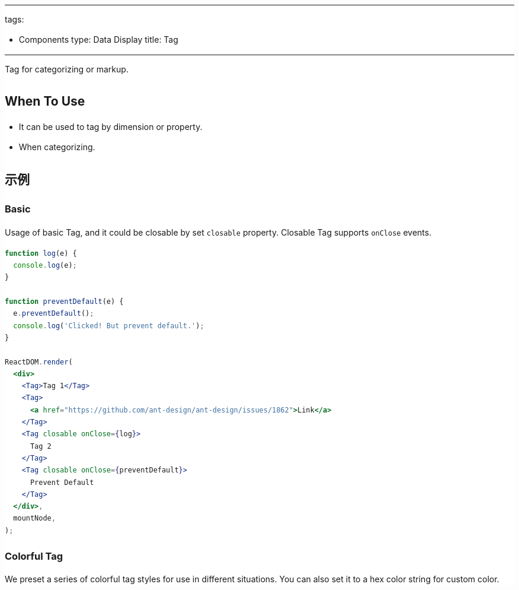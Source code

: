 ---
tags:
  - Components
type: Data Display
title: Tag
----------

Tag for categorizing or markup.

## When To Use

*   It can be used to tag by dimension or property.

*   When categorizing.

## 示例

### Basic

Usage of basic Tag, and it could be closable by set `closable` property. Closable Tag supports `onClose` events.

```jsx live
function log(e) {
  console.log(e);
}

function preventDefault(e) {
  e.preventDefault();
  console.log('Clicked! But prevent default.');
}

ReactDOM.render(
  <div>
    <Tag>Tag 1</Tag>
    <Tag>
      <a href="https://github.com/ant-design/ant-design/issues/1862">Link</a>
    </Tag>
    <Tag closable onClose={log}>
      Tag 2
    </Tag>
    <Tag closable onClose={preventDefault}>
      Prevent Default
    </Tag>
  </div>,
  mountNode,
);
```

### Colorful Tag

We preset a series of colorful tag styles for use in different situations. You can also set it to a hex color string for custom color.
